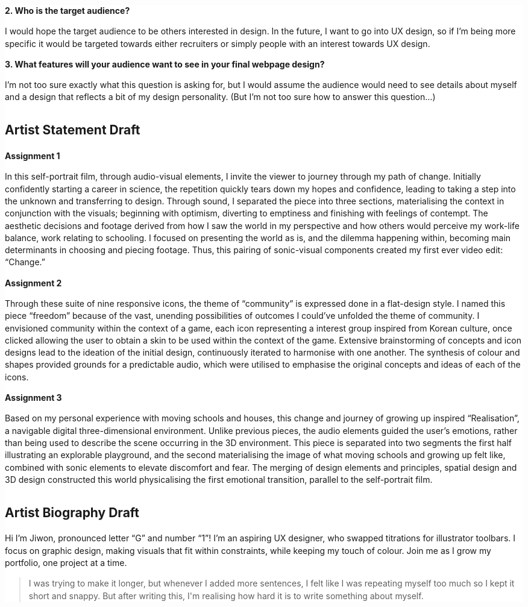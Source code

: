 
**2. Who is the target audience?**

I would hope the target audience to be others interested in design. In the future, I want to go into UX design, so if I’m being more specific it would be targeted towards either recruiters or simply people with an interest towards UX design.


**3. What features will your audience want to see in your final webpage design?**

I’m not too sure exactly what this question is asking for, but I would assume the audience would need to see details about myself and a design that reflects a bit of my design personality. (But I’m not too sure how to answer this question…)


## Artist Statement Draft
**Assignment 1**

In this self-portrait film, through audio-visual elements, I invite the viewer to journey through my path of change. Initially confidently starting a career in science, the repetition quickly tears down my hopes and confidence, leading to taking a step into the unknown and transferring to design. Through sound, I separated the piece into three sections, materialising the context in conjunction with the visuals; beginning with optimism, diverting to emptiness and finishing with feelings of contempt. The aesthetic decisions and footage derived from how I saw the world in my perspective and how others would perceive my work-life balance, work relating to schooling. I focused on presenting the world as is, and the dilemma happening within, becoming main determinants in choosing and piecing footage. Thus, this pairing of sonic-visual components created my first ever video edit: “Change.”


**Assignment 2**

Through these suite of nine responsive icons, the theme of “community” is expressed done in a flat-design style. I named this piece “freedom” because of the vast, unending possibilities of outcomes I could’ve unfolded the theme of community. I envisioned community within the context of a game, each icon representing a interest group inspired from Korean culture, once clicked allowing the user to obtain a skin to be used within the context of the game. Extensive brainstorming of concepts and icon designs lead to the ideation of the initial design, continuously iterated to harmonise with one another. The synthesis of colour and shapes provided grounds for a predictable audio, which were utilised to emphasise the original concepts and ideas of each of the icons.


**Assignment 3**

Based on my personal experience with moving schools and houses, this change and journey of growing up inspired “Realisation”, a navigable digital three-dimensional environment. Unlike previous pieces, the audio elements guided the user’s emotions, rather than being used to describe the scene occurring in the 3D environment. This piece is separated into two segments the first half illustrating an explorable playground, and the second materialising the image of what moving schools and growing up felt like, combined with sonic elements to elevate discomfort and fear. The merging of design elements and principles, spatial design and 3D design constructed this world physicalising the first emotional transition, parallel to the self-portrait film.

## Artist Biography Draft
Hi I’m Jiwon, pronounced letter “G” and number “1”! I’m an aspiring UX designer, who swapped titrations for illustrator toolbars. I focus on graphic design, making visuals that fit within constraints, while keeping my touch of colour. Join me as I grow my portfolio, one project at a time.

>I was trying to make it longer, but whenever I added more sentences, I felt like I was repeating myself too much so I kept it short and snappy. But after writing this, I'm realising how hard it is to write something about myself.